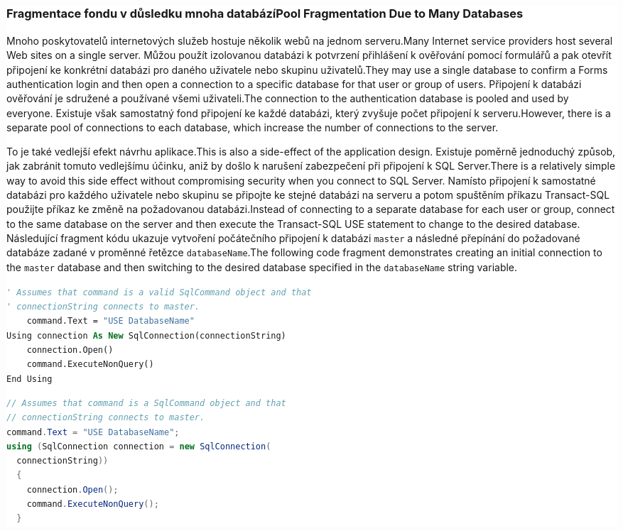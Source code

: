 ### <a name="pool-fragmentation-due-to-many-databases"></a><span data-ttu-id="9e3af-195">Fragmentace fondu v důsledku mnoha databází</span><span class="sxs-lookup"><span data-stu-id="9e3af-195">Pool Fragmentation Due to Many Databases</span></span>  
 <span data-ttu-id="9e3af-196">Mnoho poskytovatelů internetových služeb hostuje několik webů na jednom serveru.</span><span class="sxs-lookup"><span data-stu-id="9e3af-196">Many Internet service providers host several Web sites on a single server.</span></span> <span data-ttu-id="9e3af-197">Můžou použít izolovanou databázi k potvrzení přihlášení k ověřování pomocí formulářů a pak otevřít připojení ke konkrétní databázi pro daného uživatele nebo skupinu uživatelů.</span><span class="sxs-lookup"><span data-stu-id="9e3af-197">They may use a single database to confirm a Forms authentication login and then open a connection to a specific database for that user or group of users.</span></span> <span data-ttu-id="9e3af-198">Připojení k databázi ověřování je sdružené a používané všemi uživateli.</span><span class="sxs-lookup"><span data-stu-id="9e3af-198">The connection to the authentication database is pooled and used by everyone.</span></span> <span data-ttu-id="9e3af-199">Existuje však samostatný fond připojení ke každé databázi, který zvyšuje počet připojení k serveru.</span><span class="sxs-lookup"><span data-stu-id="9e3af-199">However, there is a separate pool of connections to each database, which increase the number of connections to the server.</span></span>  
  
 <span data-ttu-id="9e3af-200">To je také vedlejší efekt návrhu aplikace.</span><span class="sxs-lookup"><span data-stu-id="9e3af-200">This is also a side-effect of the application design.</span></span> <span data-ttu-id="9e3af-201">Existuje poměrně jednoduchý způsob, jak zabránit tomuto vedlejšímu účinku, aniž by došlo k narušení zabezpečení při připojení k SQL Server.</span><span class="sxs-lookup"><span data-stu-id="9e3af-201">There is a relatively simple way to avoid this side effect without compromising security when you connect to SQL Server.</span></span> <span data-ttu-id="9e3af-202">Namísto připojení k samostatné databázi pro každého uživatele nebo skupinu se připojte ke stejné databázi na serveru a potom spuštěním příkazu Transact-SQL použijte příkaz ke změně na požadovanou databázi.</span><span class="sxs-lookup"><span data-stu-id="9e3af-202">Instead of connecting to a separate database for each user or group, connect to the same database on the server and then execute the Transact-SQL USE statement to change to the desired database.</span></span> <span data-ttu-id="9e3af-203">Následující fragment kódu ukazuje vytvoření počátečního připojení k databázi `master` a následné přepínání do požadované databáze zadané v proměnné řetězce `databaseName`.</span><span class="sxs-lookup"><span data-stu-id="9e3af-203">The following code fragment demonstrates creating an initial connection to the `master` database and then switching to the desired database specified in the `databaseName` string variable.</span></span>  
  
```vb  
' Assumes that command is a valid SqlCommand object and that  
' connectionString connects to master.  
    command.Text = "USE DatabaseName"  
Using connection As New SqlConnection(connectionString)  
    connection.Open()  
    command.ExecuteNonQuery()  
End Using  
```  
  
```csharp  
// Assumes that command is a SqlCommand object and that  
// connectionString connects to master.  
command.Text = "USE DatabaseName";  
using (SqlConnection connection = new SqlConnection(  
  connectionString))  
  {  
    connection.Open();  
    command.ExecuteNonQuery();  
  }  
```  
  